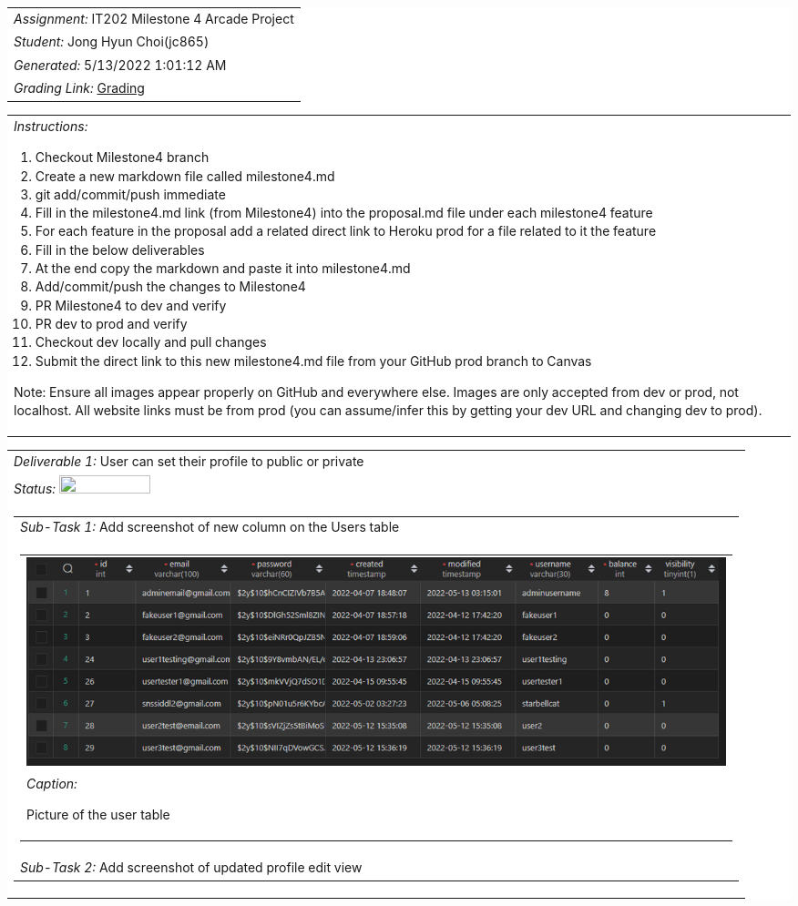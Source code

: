 <table><tr><td> <em>Assignment: </em> IT202 Milestone 4 Arcade Project</td></tr>
<tr><td> <em>Student: </em> Jong Hyun Choi(jc865)</td></tr>
<tr><td> <em>Generated: </em> 5/13/2022 1:01:12 AM</td></tr>
<tr><td> <em>Grading Link: </em> <a rel="noreferrer noopener" href="https://learn.ethereallab.app/homework/IT202-010-S22/it202-milestone-4-arcade-project/grade/jc865" target="_blank">Grading</a></td></tr></table>
<table><tr><td> <em>Instructions: </em> <ol>
<li>Checkout Milestone4 branch </li>
<li>Create a new markdown file called milestone4.md</li>
<li>git add/commit/push immediate</li>
<li>Fill in the milestone4.md link (from Milestone4) into the proposal.md file under each milestone4 feature</li>
<li>For each feature in the proposal add a related direct link to Heroku prod for a file related to it the feature</li>
<li>Fill in the below deliverables</li>
<li>At the end copy the markdown and paste it into milestone4.md</li>
<li>Add/commit/push the changes to Milestone4</li>
<li>PR Milestone4 to dev and verify</li>
<li>PR dev to prod and verify</li>
<li>Checkout dev locally and pull changes</li>
<li>Submit the direct link to this new milestone4.md file from your GitHub prod branch to Canvas</li>
</ol>
<p>Note: Ensure all images appear properly on GitHub and everywhere else.
Images are only accepted from dev or prod, not localhost.
All website links must be from prod (you can assume/infer this by getting your dev URL and changing dev to prod). </p>
</td></tr></table>
<table><tr><td> <em>Deliverable 1: </em> User can set their profile to public or private </td></tr><tr><td><em>Status: </em> <img width="100" height="20" src="https://via.placeholder.com/400x120/009955/fff?text=Complete"></td></tr>
<tr><td><table><tr><td> <em>Sub-Task 1: </em> Add screenshot of new column on the Users table</td></tr>
<tr><td><table><tr><td><img width="768px" src="https://github.com/nekozye/IT202-010/blob/Milestone4/pictures/Project/FinalMilestone/Milestone3/accounts/usertable.png?raw=true"/></td></tr>
<tr><td> <em>Caption:</em> <p>Picture of the user table<br></p>
</td></tr>
</table></td></tr>
<tr><td> <em>Sub-Task 2: </em> Add screenshot of updated profile edit view</td></tr>